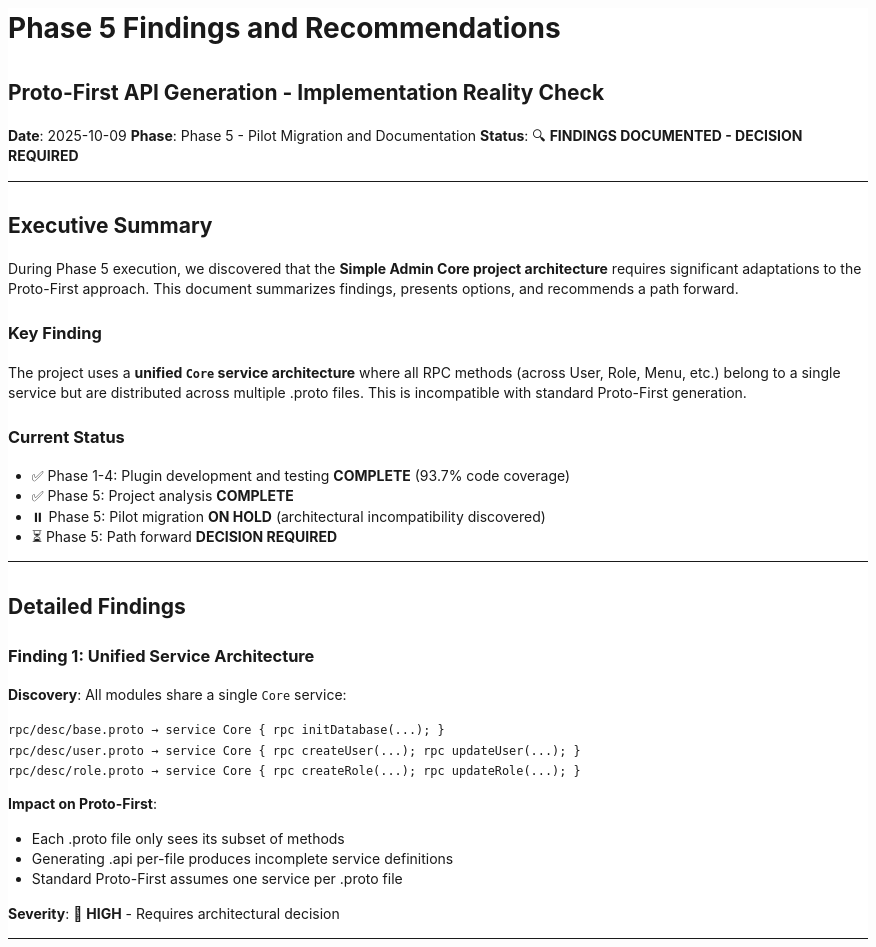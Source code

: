 # Phase 5 Findings and Recommendations
## Proto-First API Generation - Implementation Reality Check

**Date**: 2025-10-09
**Phase**: Phase 5 - Pilot Migration and Documentation
**Status**: 🔍 **FINDINGS DOCUMENTED - DECISION REQUIRED**

---

## Executive Summary

During Phase 5 execution, we discovered that the **Simple Admin Core project architecture** requires significant adaptations to the Proto-First approach. This document summarizes findings, presents options, and recommends a path forward.

### Key Finding
The project uses a **unified `Core` service architecture** where all RPC methods (across User, Role, Menu, etc.) belong to a single service but are distributed across multiple .proto files. This is incompatible with standard Proto-First generation.

### Current Status
- ✅ Phase 1-4: Plugin development and testing **COMPLETE** (93.7% code coverage)
- ✅ Phase 5: Project analysis **COMPLETE**
- ⏸️ Phase 5: Pilot migration **ON HOLD** (architectural incompatibility discovered)
- ⏳ Phase 5: Path forward **DECISION REQUIRED**

---

## Detailed Findings

### Finding 1: Unified Service Architecture

**Discovery**:
All modules share a single `Core` service:
```
rpc/desc/base.proto → service Core { rpc initDatabase(...); }
rpc/desc/user.proto → service Core { rpc createUser(...); rpc updateUser(...); }
rpc/desc/role.proto → service Core { rpc createRole(...); rpc updateRole(...); }
```

**Impact on Proto-First**:
- Each .proto file only sees its subset of methods
- Generating .api per-file produces incomplete service definitions
- Standard Proto-First assumes one service per .proto file

**Severity**: 🔴 **HIGH** - Requires architectural decision

---
